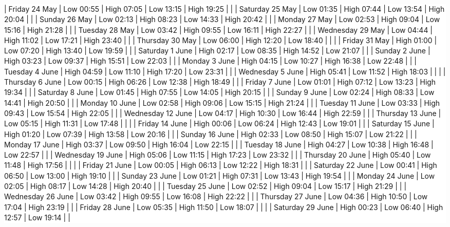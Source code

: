 | Friday 24 May | Low 00:55 | High 07:05 | Low 13:15 | High 19:25 |  |
| Saturday 25 May | Low 01:35 | High 07:44 | Low 13:54 | High 20:04 |  |
| Sunday 26 May | Low 02:13 | High 08:23 | Low 14:33 | High 20:42 |  |
| Monday 27 May | Low 02:53 | High 09:04 | Low 15:16 | High 21:28 |  |
| Tuesday 28 May | Low 03:42 | High 09:55 | Low 16:11 | High 22:27 |  |
| Wednesday 29 May | Low 04:44 | High 11:02 | Low 17:21 | High 23:40 |  |
| Thursday 30 May | Low 06:00 | High 12:20 | Low 18:40 |  |  |
| Friday 31 May | High 01:00 | Low 07:20 | High 13:40 | Low 19:59 |  |
| Saturday 1 June | High 02:17 | Low 08:35 | High 14:52 | Low 21:07 |  |
| Sunday 2 June | High 03:23 | Low 09:37 | High 15:51 | Low 22:03 |  |
| Monday 3 June | High 04:15 | Low 10:27 | High 16:38 | Low 22:48 |  |
| Tuesday 4 June | High 04:59 | Low 11:10 | High 17:20 | Low 23:31 |  |
| Wednesday 5 June | High 05:41 | Low 11:52 | High 18:03 |  |  |
| Thursday 6 June | Low 00:15 | High 06:26 | Low 12:38 | High 18:49 |  |
| Friday 7 June | Low 01:01 | High 07:12 | Low 13:23 | High 19:34 |  |
| Saturday 8 June | Low 01:45 | High 07:55 | Low 14:05 | High 20:15 |  |
| Sunday 9 June | Low 02:24 | High 08:33 | Low 14:41 | High 20:50 |  |
| Monday 10 June | Low 02:58 | High 09:06 | Low 15:15 | High 21:24 |  |
| Tuesday 11 June | Low 03:33 | High 09:43 | Low 15:54 | High 22:05 |  |
| Wednesday 12 June | Low 04:17 | High 10:30 | Low 16:44 | High 22:59 |  |
| Thursday 13 June | Low 05:15 | High 11:31 | Low 17:48 |  |  |
| Friday 14 June | High 00:06 | Low 06:24 | High 12:43 | Low 19:01 |  |
| Saturday 15 June | High 01:20 | Low 07:39 | High 13:58 | Low 20:16 |  |
| Sunday 16 June | High 02:33 | Low 08:50 | High 15:07 | Low 21:22 |  |
| Monday 17 June | High 03:37 | Low 09:50 | High 16:04 | Low 22:15 |  |
| Tuesday 18 June | High 04:27 | Low 10:38 | High 16:48 | Low 22:57 |  |
| Wednesday 19 June | High 05:06 | Low 11:15 | High 17:23 | Low 23:32 |  |
| Thursday 20 June | High 05:40 | Low 11:48 | High 17:56 |  |  |
| Friday 21 June | Low 00:05 | High 06:13 | Low 12:22 | High 18:31 |  |
| Saturday 22 June | Low 00:41 | High 06:50 | Low 13:00 | High 19:10 |  |
| Sunday 23 June | Low 01:21 | High 07:31 | Low 13:43 | High 19:54 |  |
| Monday 24 June | Low 02:05 | High 08:17 | Low 14:28 | High 20:40 |  |
| Tuesday 25 June | Low 02:52 | High 09:04 | Low 15:17 | High 21:29 |  |
| Wednesday 26 June | Low 03:42 | High 09:55 | Low 16:08 | High 22:22 |  |
| Thursday 27 June | Low 04:36 | High 10:50 | Low 17:04 | High 23:19 |  |
| Friday 28 June | Low 05:35 | High 11:50 | Low 18:07 |  |  |
| Saturday 29 June | High 00:23 | Low 06:40 | High 12:57 | Low 19:14 |  |